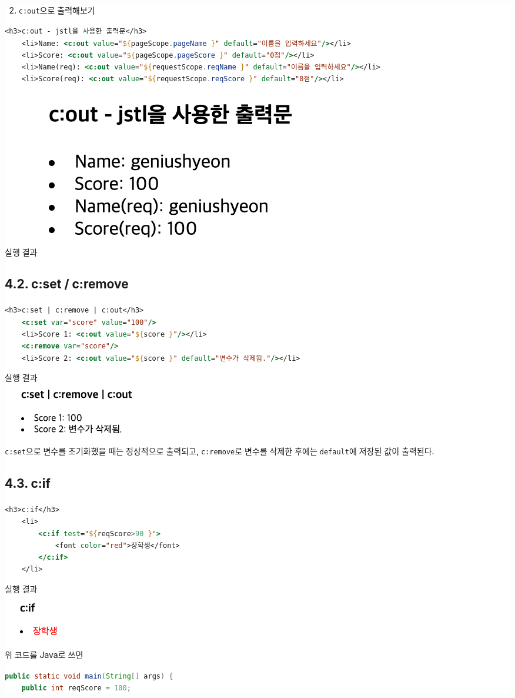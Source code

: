 2. `c:out`으로 출력해보기
```jsp
<h3>c:out - jstl을 사용한 출력문</h3>
	<li>Name: <c:out value="${pageScope.pageName }" default="이름을 입력하세요"/></li>
	<li>Score: <c:out value="${pageScope.pageScore }" default="0점"/></li>
	<li>Name(req): <c:out value="${requestScope.reqName }" default="이름을 입력하세요"/></li>
	<li>Score(req): <c:out value="${requestScope.reqScore }" default="0점"/></li>
```
실행 결과
![screenshot](img/cout.png)

## 4.2. c:set / c:remove
```jsp
<h3>c:set | c:remove | c:out</h3>
	<c:set var="score" value="100"/>
	<li>Score 1: <c:out value="${score }"/></li>
	<c:remove var="score"/>
	<li>Score 2: <c:out value="${score }" default="변수가 삭제됨."/></li>
```
실행 결과<br/>
![screenshot](img/cset_cremove.png)<br/>
`c:set`으로 변수를 초기화했을 때는 정상적으로 출력되고, `c:remove`로 변수를 삭제한 후에는 `default`에 저장된 값이 출력된다.

## 4.3. c:if
```jsp
<h3>c:if</h3>
	<li>
		<c:if test="${reqScore>90 }">
			<font color="red">장학생</font>
		</c:if>
	</li>
```
실행 결과<br/>
![screenshot](img/cif1.png)<br/>
위 코드를 Java로 쓰면
```java
public static void main(String[] args) {
	public int reqScore = 100;
```